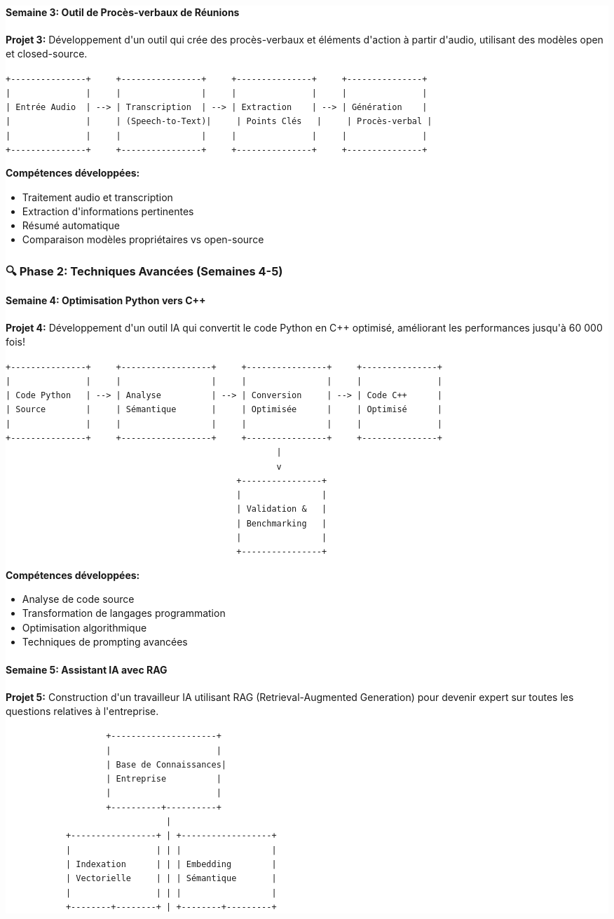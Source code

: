 #### Semaine 3: Outil de Procès-verbaux de Réunions
**Projet 3:** Développement d'un outil qui crée des procès-verbaux et éléments d'action à partir d'audio, utilisant des modèles open et closed-source.

```
+---------------+     +----------------+     +---------------+     +---------------+
|               |     |                |     |               |     |               |
| Entrée Audio  | --> | Transcription  | --> | Extraction    | --> | Génération    |
|               |     | (Speech-to-Text)|     | Points Clés   |     | Procès-verbal |
|               |     |                |     |               |     |               |
+---------------+     +----------------+     +---------------+     +---------------+
```

**Compétences développées:**
- Traitement audio et transcription
- Extraction d'informations pertinentes
- Résumé automatique
- Comparaison modèles propriétaires vs open-source

### 🔍 Phase 2: Techniques Avancées (Semaines 4-5)

#### Semaine 4: Optimisation Python vers C++
**Projet 4:** Développement d'un outil IA qui convertit le code Python en C++ optimisé, améliorant les performances jusqu'à 60 000 fois!

```
+---------------+     +------------------+     +----------------+     +---------------+
|               |     |                  |     |                |     |               |
| Code Python   | --> | Analyse          | --> | Conversion     | --> | Code C++      |
| Source        |     | Sémantique       |     | Optimisée      |     | Optimisé      |
|               |     |                  |     |                |     |               |
+---------------+     +------------------+     +----------------+     +---------------+
                                                      |
                                                      v
                                              +----------------+
                                              |                |
                                              | Validation &   |
                                              | Benchmarking   |
                                              |                |
                                              +----------------+
```

**Compétences développées:**
- Analyse de code source
- Transformation de langages programmation
- Optimisation algorithmique
- Techniques de prompting avancées

#### Semaine 5: Assistant IA avec RAG
**Projet 5:** Construction d'un travailleur IA utilisant RAG (Retrieval-Augmented Generation) pour devenir expert sur toutes les questions relatives à l'entreprise.

```
                    +---------------------+
                    |                     |
                    | Base de Connaissances|
                    | Entreprise          |
                    |                     |
                    +----------+----------+
                                |
            +-----------------+ | +------------------+
            |                 | | |                  |
            | Indexation      | | | Embedding        |
            | Vectorielle     | | | Sémantique       |
            |                 | | |                  |
            +--------+--------+ | +--------+---------+
```